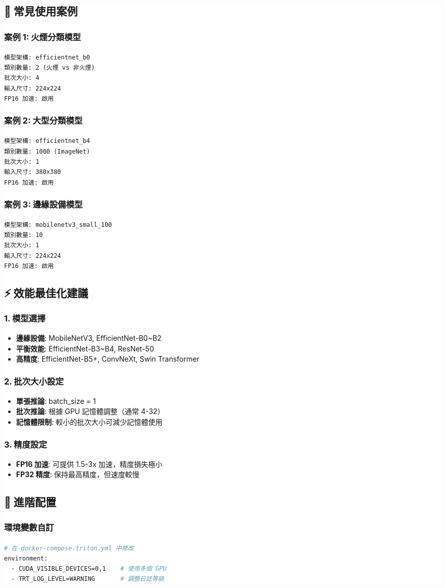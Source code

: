## 🎯 常見使用案例

### 案例 1: 火煙分類模型
```
模型架構: efficientnet_b0
類別數量: 2 (火煙 vs 非火煙)
批次大小: 4
輸入尺寸: 224x224
FP16 加速: 啟用
```

### 案例 2: 大型分類模型
```
模型架構: efficientnet_b4
類別數量: 1000 (ImageNet)
批次大小: 1
輸入尺寸: 380x380
FP16 加速: 啟用
```

### 案例 3: 邊緣設備模型
```
模型架構: mobilenetv3_small_100
類別數量: 10
批次大小: 1
輸入尺寸: 224x224
FP16 加速: 啟用
```

## ⚡ 效能最佳化建議

### 1. 模型選擇
- **邊緣設備**: MobileNetV3, EfficientNet-B0~B2
- **平衡效能**: EfficientNet-B3~B4, ResNet-50
- **高精度**: EfficientNet-B5+, ConvNeXt, Swin Transformer

### 2. 批次大小設定
- **單張推論**: batch_size = 1
- **批次推論**: 根據 GPU 記憶體調整（通常 4-32）
- **記憶體限制**: 較小的批次大小可減少記憶體使用

### 3. 精度設定
- **FP16 加速**: 可提供 1.5-3x 加速，精度損失極小
- **FP32 精度**: 保持最高精度，但速度較慢

## 🔧 進階配置

### 環境變數自訂
```bash
# 在 docker-compose.triton.yml 中修改
environment:
  - CUDA_VISIBLE_DEVICES=0,1    # 使用多個 GPU
  - TRT_LOG_LEVEL=WARNING       # 調整日誌等級
```
